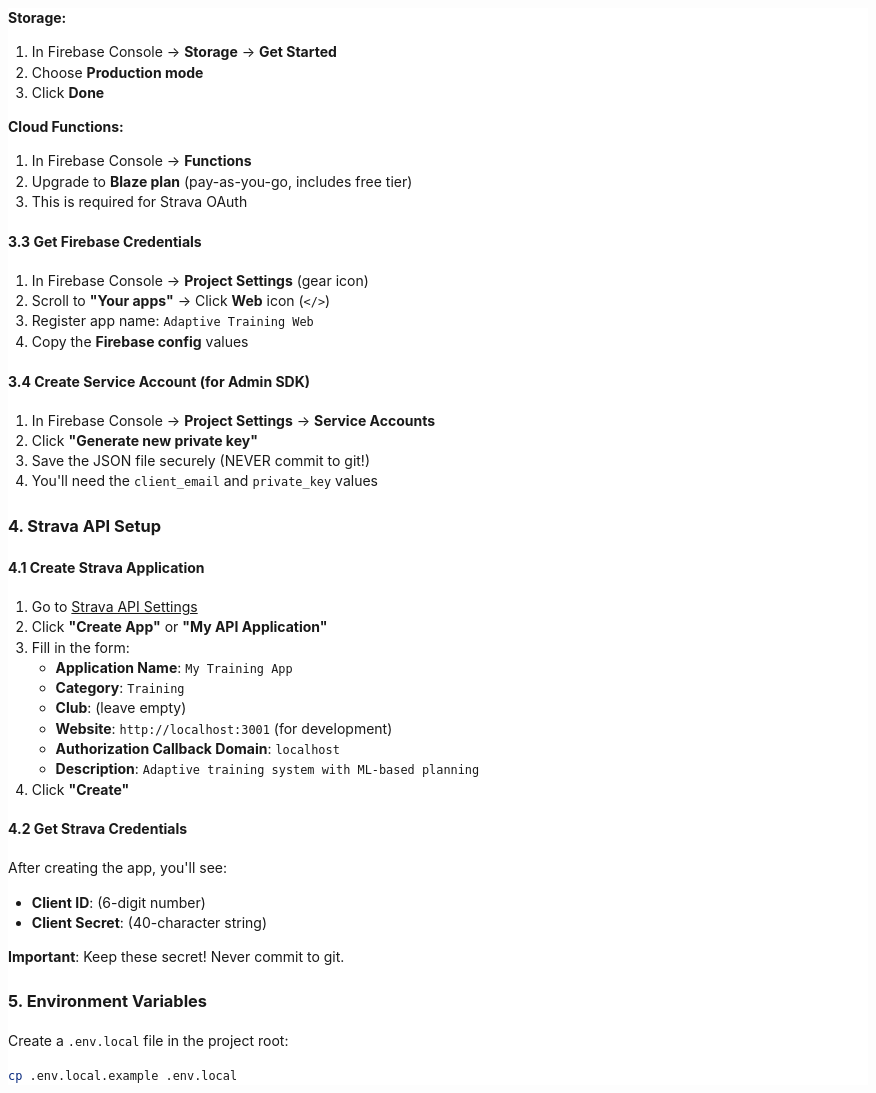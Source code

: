 **Storage:**
1. In Firebase Console → **Storage** → **Get Started**
2. Choose **Production mode**
3. Click **Done**

**Cloud Functions:**
1. In Firebase Console → **Functions**
2. Upgrade to **Blaze plan** (pay-as-you-go, includes free tier)
3. This is required for Strava OAuth

#### 3.3 Get Firebase Credentials

1. In Firebase Console → **Project Settings** (gear icon)
2. Scroll to **"Your apps"** → Click **Web** icon (`</>`)
3. Register app name: `Adaptive Training Web`
4. Copy the **Firebase config** values

#### 3.4 Create Service Account (for Admin SDK)

1. In Firebase Console → **Project Settings** → **Service Accounts**
2. Click **"Generate new private key"**
3. Save the JSON file securely (NEVER commit to git!)
4. You'll need the `client_email` and `private_key` values

### 4. Strava API Setup

#### 4.1 Create Strava Application

1. Go to [Strava API Settings](https://www.strava.com/settings/api)
2. Click **"Create App"** or **"My API Application"**
3. Fill in the form:
   - **Application Name**: `My Training App`
   - **Category**: `Training`
   - **Club**: (leave empty)
   - **Website**: `http://localhost:3001` (for development)
   - **Authorization Callback Domain**: `localhost`
   - **Description**: `Adaptive training system with ML-based planning`
4. Click **"Create"**

#### 4.2 Get Strava Credentials

After creating the app, you'll see:
- **Client ID**: (6-digit number)
- **Client Secret**: (40-character string)

**Important**: Keep these secret! Never commit to git.

### 5. Environment Variables

Create a `.env.local` file in the project root:

```bash
cp .env.local.example .env.local
```
